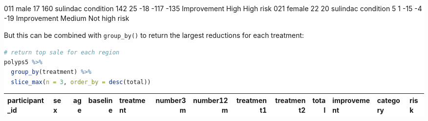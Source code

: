   </tr>
  <tr>
   <td style="text-align:left;"> 011 </td>
   <td style="text-align:left;"> male </td>
   <td style="text-align:right;"> 17 </td>
   <td style="text-align:right;"> 160 </td>
   <td style="text-align:left;"> sulindac condition </td>
   <td style="text-align:right;"> 142 </td>
   <td style="text-align:right;"> 25 </td>
   <td style="text-align:right;"> -18 </td>
   <td style="text-align:right;"> -117 </td>
   <td style="text-align:right;"> -135 </td>
   <td style="text-align:left;"> Improvement </td>
   <td style="text-align:left;"> High </td>
   <td style="text-align:left;"> High risk </td>
  </tr>
  <tr>
   <td style="text-align:left;"> 021 </td>
   <td style="text-align:left;"> female </td>
   <td style="text-align:right;"> 22 </td>
   <td style="text-align:right;"> 20 </td>
   <td style="text-align:left;"> sulindac condition </td>
   <td style="text-align:right;"> 5 </td>
   <td style="text-align:right;"> 1 </td>
   <td style="text-align:right;"> -15 </td>
   <td style="text-align:right;"> -4 </td>
   <td style="text-align:right;"> -19 </td>
   <td style="text-align:left;"> Improvement </td>
   <td style="text-align:left;"> Medium </td>
   <td style="text-align:left;"> Not high risk </td>
  </tr>
</tbody>
</table>

</div>

But this can be combined with `group_by()` to return the largest reductions for each treatment:


```r
# return top sale for each region
polyps5 %>%
  group_by(treatment) %>%
  slice_max(n = 3, order_by = desc(total))
```

<div class="kable-table">

<table>
 <thead>
  <tr>
   <th style="text-align:left;"> participant_id </th>
   <th style="text-align:left;"> sex </th>
   <th style="text-align:right;"> age </th>
   <th style="text-align:right;"> baseline </th>
   <th style="text-align:left;"> treatment </th>
   <th style="text-align:right;"> number3m </th>
   <th style="text-align:right;"> number12m </th>
   <th style="text-align:right;"> treatment1 </th>
   <th style="text-align:right;"> treatment2 </th>
   <th style="text-align:right;"> total </th>
   <th style="text-align:left;"> improvement </th>
   <th style="text-align:left;"> category </th>
   <th style="text-align:left;"> risk </th>
  </tr>
 </thead>
<tbody>
